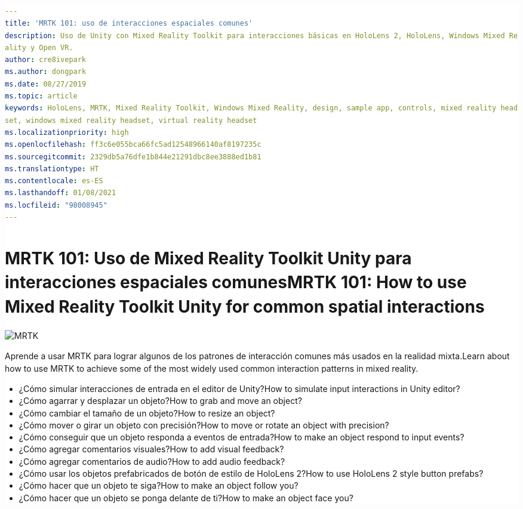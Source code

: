 ```yaml
---
title: 'MRTK 101: uso de interacciones espaciales comunes'
description: Uso de Unity con Mixed Reality Toolkit para interacciones básicas en HoloLens 2, HoloLens, Windows Mixed Reality y Open VR.
author: cre8ivepark
ms.author: dongpark
ms.date: 08/27/2019
ms.topic: article
keywords: HoloLens, MRTK, Mixed Reality Toolkit, Windows Mixed Reality, design, sample app, controls, mixed reality headset, windows mixed reality headset, virtual reality headset
ms.localizationpriority: high
ms.openlocfilehash: ff3c6e055bca66fc5ad12548966140af8197235c
ms.sourcegitcommit: 2329db5a76dfe1b844e21291dbc8ee3888ed1b81
ms.translationtype: HT
ms.contentlocale: es-ES
ms.lasthandoff: 01/08/2021
ms.locfileid: "98008945"
---
```

# <a name="mrtk-101-how-to-use-mixed-reality-toolkit-unity-for-common-spatial-interactions"></a><span data-ttu-id="a5eaa-104">MRTK 101: Uso de Mixed Reality Toolkit Unity para interacciones espaciales comunes</span><span class="sxs-lookup"><span data-stu-id="a5eaa-104">MRTK 101: How to use Mixed Reality Toolkit Unity for common spatial interactions</span></span>

![MRTK](images/MRTK101/MRTK101Cover.png)

<span data-ttu-id="a5eaa-106">Aprende a usar MRTK para lograr algunos de los patrones de interacción comunes más usados en la realidad mixta.</span><span class="sxs-lookup"><span data-stu-id="a5eaa-106">Learn about how to use MRTK to achieve some of the most widely used common interaction patterns in mixed reality.</span></span>

- <span data-ttu-id="a5eaa-107">¿Cómo simular interacciones de entrada en el editor de Unity?</span><span class="sxs-lookup"><span data-stu-id="a5eaa-107">How to simulate input interactions in Unity editor?</span></span>
- <span data-ttu-id="a5eaa-108">¿Cómo agarrar y desplazar un objeto?</span><span class="sxs-lookup"><span data-stu-id="a5eaa-108">How to grab and move an object?</span></span>
- <span data-ttu-id="a5eaa-109">¿Cómo cambiar el tamaño de un objeto?</span><span class="sxs-lookup"><span data-stu-id="a5eaa-109">How to resize an object?</span></span>
- <span data-ttu-id="a5eaa-110">¿Cómo mover o girar un objeto con precisión?</span><span class="sxs-lookup"><span data-stu-id="a5eaa-110">How to move or rotate an object with precision?</span></span>
- <span data-ttu-id="a5eaa-111">¿Cómo conseguir que un objeto responda a eventos de entrada?</span><span class="sxs-lookup"><span data-stu-id="a5eaa-111">How to make an object respond to input events?</span></span>
- <span data-ttu-id="a5eaa-112">¿Cómo agregar comentarios visuales?</span><span class="sxs-lookup"><span data-stu-id="a5eaa-112">How to add visual feedback?</span></span>
- <span data-ttu-id="a5eaa-113">¿Cómo agregar comentarios de audio?</span><span class="sxs-lookup"><span data-stu-id="a5eaa-113">How to add audio feedback?</span></span>
- <span data-ttu-id="a5eaa-114">¿Cómo usar los objetos prefabricados de botón de estilo de HoloLens 2?</span><span class="sxs-lookup"><span data-stu-id="a5eaa-114">How to use HoloLens 2 style button prefabs?</span></span>
- <span data-ttu-id="a5eaa-115">¿Cómo hacer que un objeto te siga?</span><span class="sxs-lookup"><span data-stu-id="a5eaa-115">How to make an object follow you?</span></span>
- <span data-ttu-id="a5eaa-116">¿Cómo hacer que un objeto se ponga delante de ti?</span><span class="sxs-lookup"><span data-stu-id="a5eaa-116">How to make an object face you?</span></span>
